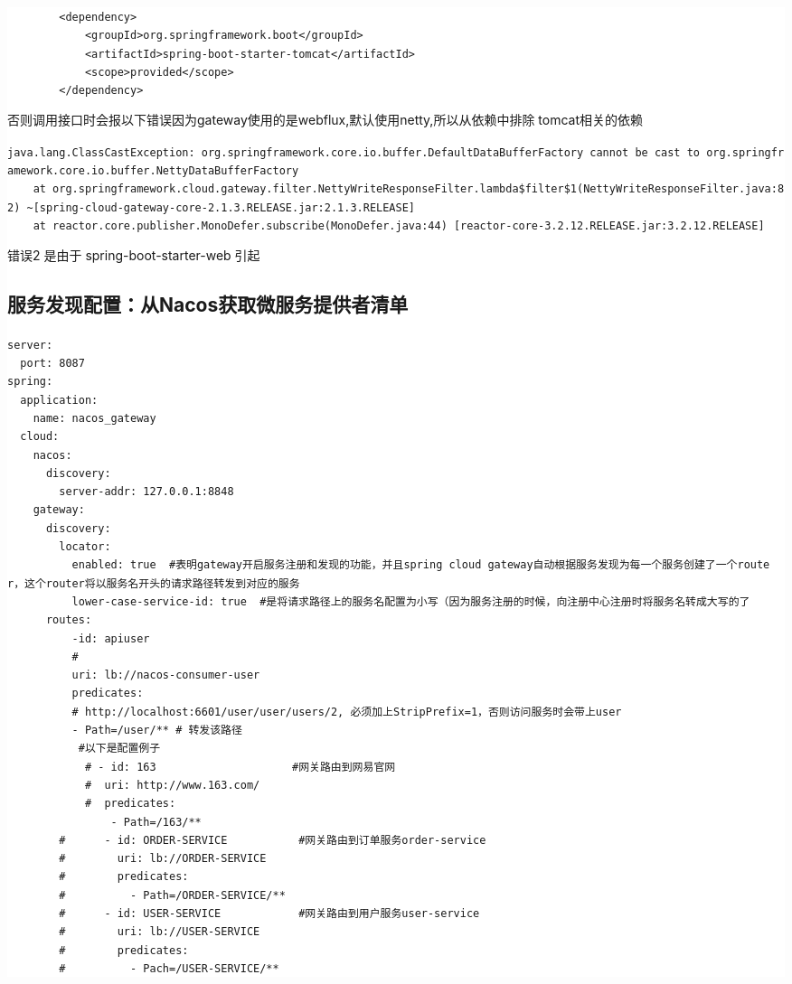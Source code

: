 ```
        <dependency>
            <groupId>org.springframework.boot</groupId>
            <artifactId>spring-boot-starter-tomcat</artifactId>
            <scope>provided</scope>
        </dependency>
```

否则调用接口时会报以下错误因为gateway使用的是webflux,默认使用netty,所以从依赖中排除 tomcat相关的依赖



```
java.lang.ClassCastException: org.springframework.core.io.buffer.DefaultDataBufferFactory cannot be cast to org.springframework.core.io.buffer.NettyDataBufferFactory
	at org.springframework.cloud.gateway.filter.NettyWriteResponseFilter.lambda$filter$1(NettyWriteResponseFilter.java:82) ~[spring-cloud-gateway-core-2.1.3.RELEASE.jar:2.1.3.RELEASE]
	at reactor.core.publisher.MonoDefer.subscribe(MonoDefer.java:44) [reactor-core-3.2.12.RELEASE.jar:3.2.12.RELEASE]
```

错误2 是由于 spring-boot-starter-web 引起

## 服务发现配置：从Nacos获取微服务提供者清单

```
server:
  port: 8087
spring:
  application:
    name: nacos_gateway
  cloud:
    nacos:
      discovery:
        server-addr: 127.0.0.1:8848
    gateway:
      discovery:
        locator:
          enabled: true  #表明gateway开启服务注册和发现的功能，并且spring cloud gateway自动根据服务发现为每一个服务创建了一个router，这个router将以服务名开头的请求路径转发到对应的服务
          lower-case-service-id: true  #是将请求路径上的服务名配置为小写（因为服务注册的时候，向注册中心注册时将服务名转成大写的了
      routes:
          -id: apiuser
          #
          uri: lb://nacos-consumer-user
          predicates:
          # http://localhost:6601/user/user/users/2, 必须加上StripPrefix=1，否则访问服务时会带上user
          - Path=/user/** # 转发该路径
           #以下是配置例子
            # - id: 163                     #网关路由到网易官网
            #  uri: http://www.163.com/
            #  predicates:
                - Path=/163/**
        #      - id: ORDER-SERVICE           #网关路由到订单服务order-service
        #        uri: lb://ORDER-SERVICE
        #        predicates:
        #          - Path=/ORDER-SERVICE/**
        #      - id: USER-SERVICE            #网关路由到用户服务user-service
        #        uri: lb://USER-SERVICE
        #        predicates:
        #          - Pach=/USER-SERVICE/**
```
